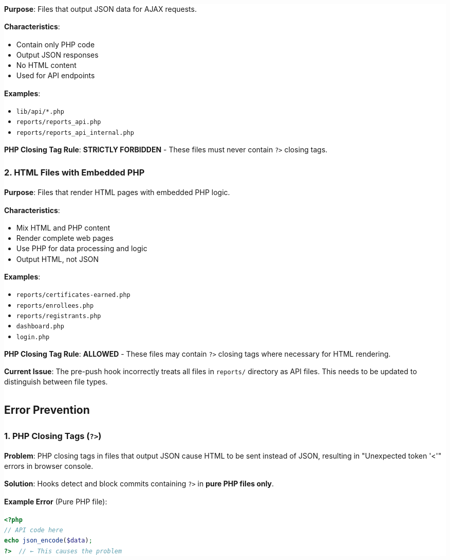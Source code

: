 **Purpose**: Files that output JSON data for AJAX requests.

**Characteristics**:
- Contain only PHP code
- Output JSON responses
- No HTML content
- Used for API endpoints

**Examples**:
- `lib/api/*.php`
- `reports/reports_api.php`
- `reports/reports_api_internal.php`

**PHP Closing Tag Rule**: **STRICTLY FORBIDDEN** - These files must never contain `?>` closing tags.

### 2. HTML Files with Embedded PHP

**Purpose**: Files that render HTML pages with embedded PHP logic.

**Characteristics**:
- Mix HTML and PHP content
- Render complete web pages
- Use PHP for data processing and logic
- Output HTML, not JSON

**Examples**:
- `reports/certificates-earned.php`
- `reports/enrollees.php`
- `reports/registrants.php`
- `dashboard.php`
- `login.php`

**PHP Closing Tag Rule**: **ALLOWED** - These files may contain `?>` closing tags where necessary for HTML rendering.

**Current Issue**: The pre-push hook incorrectly treats all files in `reports/` directory as API files. This needs to be updated to distinguish between file types.

## Error Prevention

### 1. PHP Closing Tags (`?>`)

**Problem**: PHP closing tags in files that output JSON cause HTML to be sent instead of JSON, resulting in "Unexpected token '<'" errors in browser console.

**Solution**: Hooks detect and block commits containing `?>` in **pure PHP files only**.

**Example Error** (Pure PHP file):
```php
<?php
// API code here
echo json_encode($data);
?>  // ← This causes the problem
```
